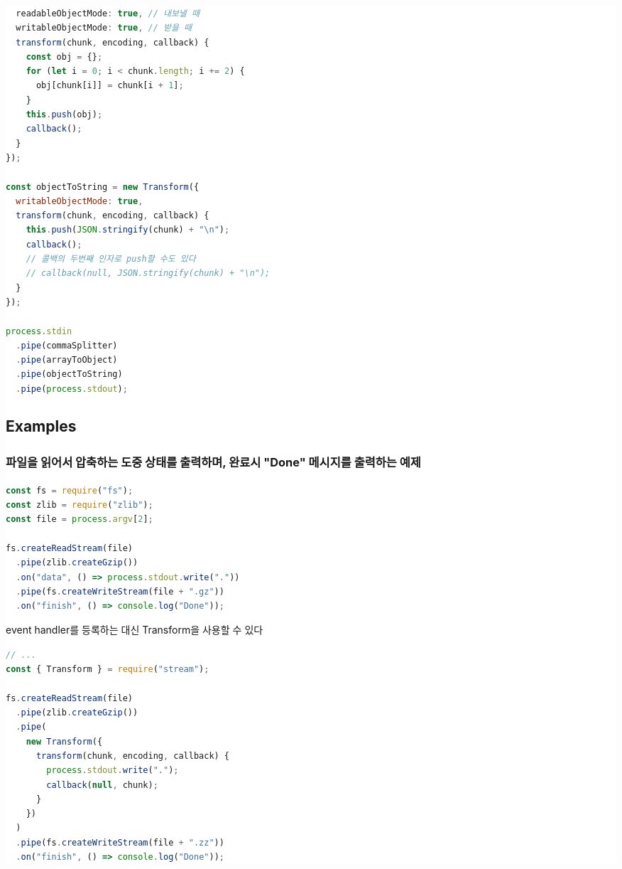 ```js
  readableObjectMode: true, // 내보낼 때
  writableObjectMode: true, // 받을 때
  transform(chunk, encoding, callback) {
    const obj = {};
    for (let i = 0; i < chunk.length; i += 2) {
      obj[chunk[i]] = chunk[i + 1];
    }
    this.push(obj);
    callback();
  }
});

const objectToString = new Transform({
  writableObjectMode: true,
  transform(chunk, encoding, callback) {
    this.push(JSON.stringify(chunk) + "\n");
    callback();
    // 콜백의 두번째 인자로 push할 수도 있다
    // callback(null, JSON.stringify(chunk) + "\n");
  }
});

process.stdin
  .pipe(commaSplitter)
  .pipe(arrayToObject)
  .pipe(objectToString)
  .pipe(process.stdout);
```

## Examples

### 파일을 읽어서 압축하는 도중 상태를 출력하며, 완료시 "Done" 메시지를 출력하는 예제

```js
const fs = require("fs");
const zlib = require("zlib");
const file = process.argv[2];

fs.createReadStream(file)
  .pipe(zlib.createGzip())
  .on("data", () => process.stdout.write("."))
  .pipe(fs.createWriteStream(file + ".gz"))
  .on("finish", () => console.log("Done"));
```

event handler를 등록하는 대신 Transform을 사용할 수 있다

```js
// ...
const { Transform } = require("stream");

fs.createReadStream(file)
  .pipe(zlib.createGzip())
  .pipe(
    new Transform({
      transform(chunk, encoding, callback) {
        process.stdout.write(".");
        callback(null, chunk);
      }
    })
  )
  .pipe(fs.createWriteStream(file + ".zz"))
  .on("finish", () => console.log("Done"));
```
